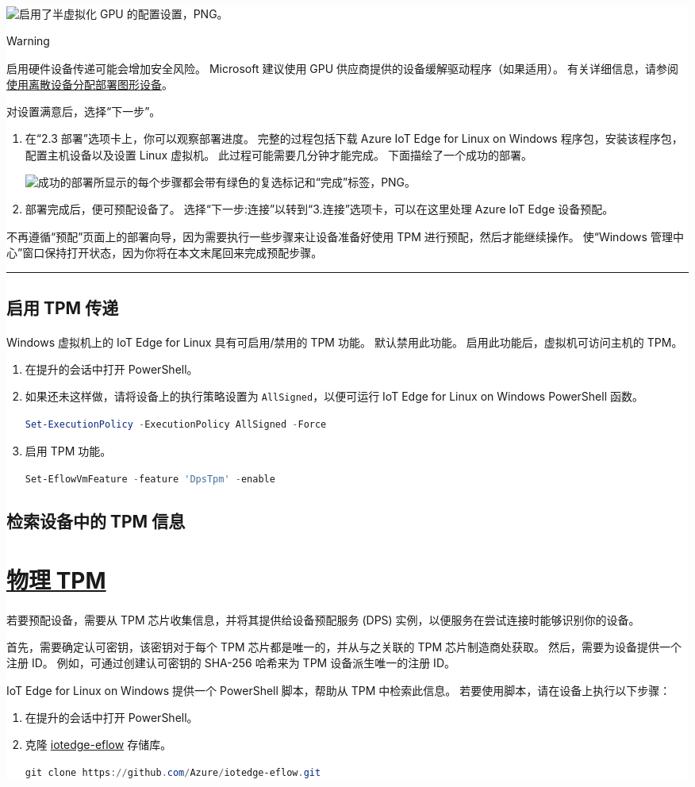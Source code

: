   ![启用了半虚拟化 GPU 的配置设置，PNG。](./media/how-to-provision-devices-at-scale-linux-on-windows-tpm/gpu-passthrough-paravirtualization.png)

   >[!WARNING]
   >启用硬件设备传递可能会增加安全风险。 Microsoft 建议使用 GPU 供应商提供的设备缓解驱动程序（如果适用）。 有关详细信息，请参阅[使用离散设备分配部署图形设备](/windows-server/virtualization/hyper-v/deploy/deploying-graphics-devices-using-dda)。

   对设置满意后，选择“下一步”。

1. 在“2.3 部署”选项卡上，你可以观察部署进度。 完整的过程包括下载 Azure IoT Edge for Linux on Windows 程序包，安装该程序包，配置主机设备以及设置 Linux 虚拟机。 此过程可能需要几分钟才能完成。 下面描绘了一个成功的部署。

   ![成功的部署所显示的每个步骤都会带有绿色的复选标记和“完成”标签，PNG。](./media/how-to-provision-devices-at-scale-linux-on-windows-tpm/successful-deployment.png)

1. 部署完成后，便可预配设备了。 选择“下一步:连接”以转到“3.连接”选项卡，可以在这里处理 Azure IoT Edge 设备预配。

不再遵循“预配”页面上的部署向导，因为需要执行一些步骤来让设备准备好使用 TPM 进行预配，然后才能继续操作。 使“Windows 管理中心”窗口保持打开状态，因为你将在本文末尾回来完成预配步骤。

---

## <a name="enable-tpm-passthrough"></a>启用 TPM 传递

Windows 虚拟机上的 IoT Edge for Linux 具有可启用/禁用的 TPM 功能。 默认禁用此功能。 启用此功能后，虚拟机可访问主机的 TPM。

1. 在提升的会话中打开 PowerShell。

1. 如果还未这样做，请将设备上的执行策略设置为 `AllSigned`，以便可运行 IoT Edge for Linux on Windows PowerShell 函数。

   ```powershell
   Set-ExecutionPolicy -ExecutionPolicy AllSigned -Force
   ```

1. 启用 TPM 功能。

   ```powershell
   Set-EflowVmFeature -feature 'DpsTpm' -enable
   ```

## <a name="retrieve-the-tpm-information-from-your-device"></a>检索设备中的 TPM 信息

# <a name="physical-tpm"></a>[物理 TPM](#tab/physical-tpm)

若要预配设备，需要从 TPM 芯片收集信息，并将其提供给设备预配服务 (DPS) 实例，以便服务在尝试连接时能够识别你的设备。

首先，需要确定认可密钥，该密钥对于每个 TPM 芯片都是唯一的，并从与之关联的 TPM 芯片制造商处获取。 然后，需要为设备提供一个注册 ID。 例如，可通过创建认可密钥的 SHA-256 哈希来为 TPM 设备派生唯一的注册 ID。

IoT Edge for Linux on Windows 提供一个 PowerShell 脚本，帮助从 TPM 中检索此信息。 若要使用脚本，请在设备上执行以下步骤：

1. 在提升的会话中打开 PowerShell。

1. 克隆 [iotedge-eflow](https://github.com/Azure/iotedge-eflow) 存储库。

   ```powershell
   git clone https://github.com/Azure/iotedge-eflow.git
   ```
